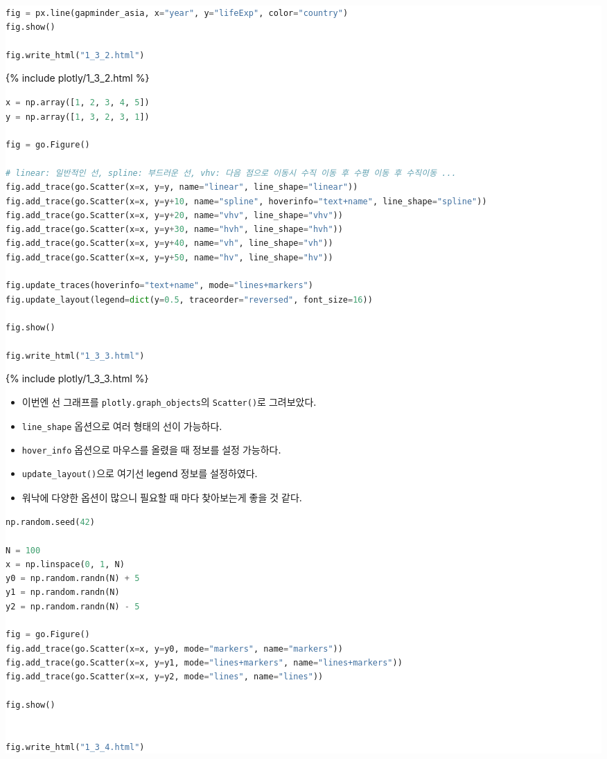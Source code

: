 


```python
fig = px.line(gapminder_asia, x="year", y="lifeExp", color="country")
fig.show()

fig.write_html("1_3_2.html")
```

{% include plotly/1_3_2.html %}

```python
x = np.array([1, 2, 3, 4, 5])
y = np.array([1, 3, 2, 3, 1])

fig = go.Figure()

# linear: 일반적인 선, spline: 부드러운 선, vhv: 다음 점으로 이동시 수직 이동 후 수평 이동 후 수직이동 ...
fig.add_trace(go.Scatter(x=x, y=y, name="linear", line_shape="linear"))
fig.add_trace(go.Scatter(x=x, y=y+10, name="spline", hoverinfo="text+name", line_shape="spline"))
fig.add_trace(go.Scatter(x=x, y=y+20, name="vhv", line_shape="vhv"))
fig.add_trace(go.Scatter(x=x, y=y+30, name="hvh", line_shape="hvh"))
fig.add_trace(go.Scatter(x=x, y=y+40, name="vh", line_shape="vh"))
fig.add_trace(go.Scatter(x=x, y=y+50, name="hv", line_shape="hv"))

fig.update_traces(hoverinfo="text+name", mode="lines+markers")
fig.update_layout(legend=dict(y=0.5, traceorder="reversed", font_size=16))

fig.show()

fig.write_html("1_3_3.html")
```

{% include plotly/1_3_3.html %}

- 이번엔 선 그래프를 `plotly.graph_objects`의 `Scatter()`로 그려보았다.


- `line_shape` 옵션으로 여러 형태의 선이 가능하다.


- `hover_info` 옵션으로 마우스를 올렸을 때 정보를 설정 가능하다.


- `update_layout()`으로 여기선 legend 정보를 설정하였다.


- 워낙에 다양한 옵션이 많으니 필요할 때 마다 찾아보는게 좋을 것 같다.


```python
np.random.seed(42)

N = 100
x = np.linspace(0, 1, N)
y0 = np.random.randn(N) + 5
y1 = np.random.randn(N)
y2 = np.random.randn(N) - 5

fig = go.Figure()
fig.add_trace(go.Scatter(x=x, y=y0, mode="markers", name="markers"))
fig.add_trace(go.Scatter(x=x, y=y1, mode="lines+markers", name="lines+markers"))
fig.add_trace(go.Scatter(x=x, y=y2, mode="lines", name="lines"))

fig.show()


fig.write_html("1_3_4.html")
```
